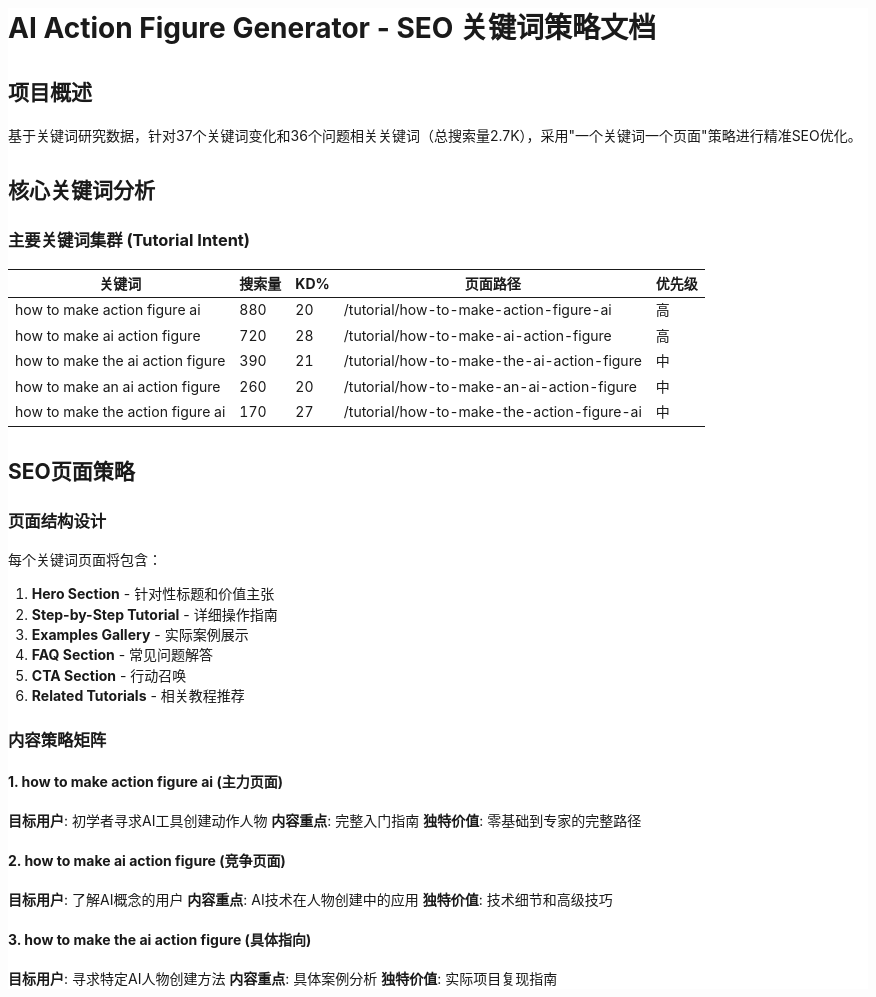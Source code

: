 # AI Action Figure Generator - SEO 关键词策略文档

## 项目概述
基于关键词研究数据，针对37个关键词变化和36个问题相关关键词（总搜索量2.7K），采用"一个关键词一个页面"策略进行精准SEO优化。

## 核心关键词分析

### 主要关键词集群 (Tutorial Intent)
| 关键词 | 搜索量 | KD% | 页面路径 | 优先级 |
|-------|-------|-----|---------|--------|
| how to make action figure ai | 880 | 20 | /tutorial/how-to-make-action-figure-ai | 高 |
| how to make ai action figure | 720 | 28 | /tutorial/how-to-make-ai-action-figure | 高 |
| how to make the ai action figure | 390 | 21 | /tutorial/how-to-make-the-ai-action-figure | 中 |
| how to make an ai action figure | 260 | 20 | /tutorial/how-to-make-an-ai-action-figure | 中 |
| how to make the action figure ai | 170 | 27 | /tutorial/how-to-make-the-action-figure-ai | 中 |

## SEO页面策略

### 页面结构设计
每个关键词页面将包含：
1. **Hero Section** - 针对性标题和价值主张
2. **Step-by-Step Tutorial** - 详细操作指南
3. **Examples Gallery** - 实际案例展示
4. **FAQ Section** - 常见问题解答
5. **CTA Section** - 行动召唤
6. **Related Tutorials** - 相关教程推荐

### 内容策略矩阵

#### 1. how to make action figure ai (主力页面)
**目标用户**: 初学者寻求AI工具创建动作人物
**内容重点**: 完整入门指南
**独特价值**: 零基础到专家的完整路径

#### 2. how to make ai action figure (竞争页面)  
**目标用户**: 了解AI概念的用户
**内容重点**: AI技术在人物创建中的应用
**独特价值**: 技术细节和高级技巧

#### 3. how to make the ai action figure (具体指向)
**目标用户**: 寻求特定AI人物创建方法
**内容重点**: 具体案例分析
**独特价值**: 实际项目复现指南
